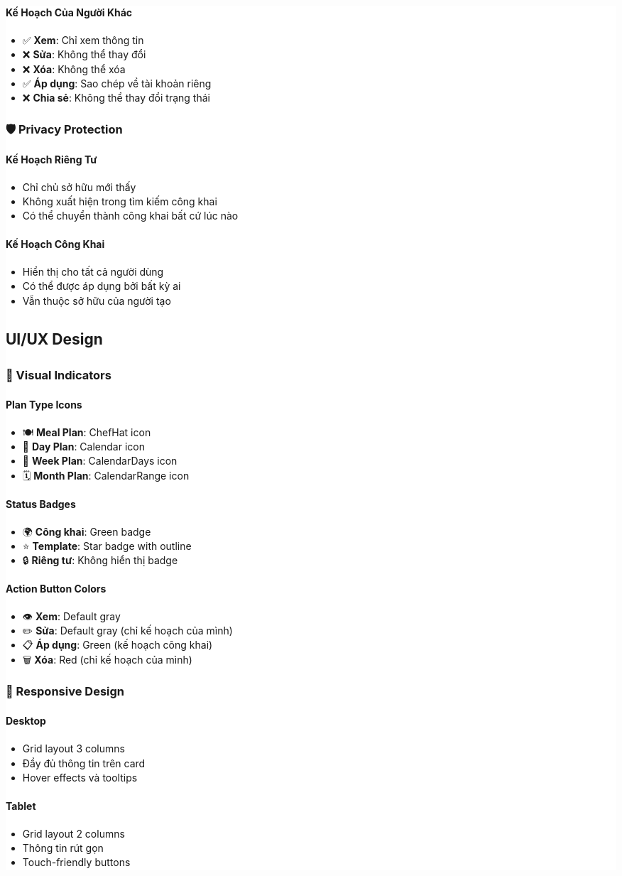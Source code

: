 #### **Kế Hoạch Của Người Khác**
- ✅ **Xem**: Chỉ xem thông tin
- ❌ **Sửa**: Không thể thay đổi
- ❌ **Xóa**: Không thể xóa
- ✅ **Áp dụng**: Sao chép về tài khoản riêng
- ❌ **Chia sẻ**: Không thể thay đổi trạng thái

### 🛡️ Privacy Protection

#### **Kế Hoạch Riêng Tư**
- Chỉ chủ sở hữu mới thấy
- Không xuất hiện trong tìm kiếm công khai
- Có thể chuyển thành công khai bất cứ lúc nào

#### **Kế Hoạch Công Khai**
- Hiển thị cho tất cả người dùng
- Có thể được áp dụng bởi bất kỳ ai
- Vẫn thuộc sở hữu của người tạo

## UI/UX Design

### 🎨 Visual Indicators

#### **Plan Type Icons**
- 🍽️ **Meal Plan**: ChefHat icon
- 📅 **Day Plan**: Calendar icon
- 📆 **Week Plan**: CalendarDays icon
- 🗓️ **Month Plan**: CalendarRange icon

#### **Status Badges**
- 🌍 **Công khai**: Green badge
- ⭐ **Template**: Star badge with outline
- 🔒 **Riêng tư**: Không hiển thị badge

#### **Action Button Colors**
- 👁️ **Xem**: Default gray
- ✏️ **Sửa**: Default gray (chỉ kế hoạch của mình)
- 📋 **Áp dụng**: Green (kế hoạch công khai)
- 🗑️ **Xóa**: Red (chỉ kế hoạch của mình)

### 📱 Responsive Design

#### **Desktop**
- Grid layout 3 columns
- Đầy đủ thông tin trên card
- Hover effects và tooltips

#### **Tablet**
- Grid layout 2 columns
- Thông tin rút gọn
- Touch-friendly buttons
